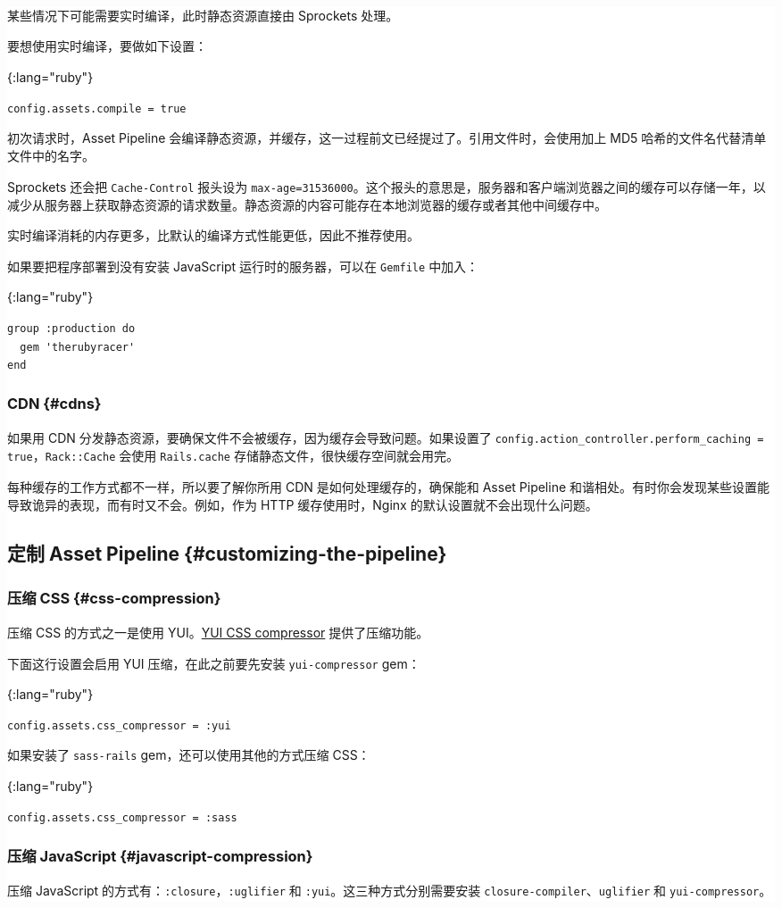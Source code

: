 某些情况下可能需要实时编译，此时静态资源直接由 Sprockets 处理。

要想使用实时编译，要做如下设置：

{:lang="ruby"}
~~~
config.assets.compile = true
~~~

初次请求时，Asset Pipeline 会编译静态资源，并缓存，这一过程前文已经提过了。引用文件时，会使用加上 MD5 哈希的文件名代替清单文件中的名字。

Sprockets 还会把 `Cache-Control` 报头设为 `max-age=31536000`。这个报头的意思是，服务器和客户端浏览器之间的缓存可以存储一年，以减少从服务器上获取静态资源的请求数量。静态资源的内容可能存在本地浏览器的缓存或者其他中间缓存中。

实时编译消耗的内存更多，比默认的编译方式性能更低，因此不推荐使用。

如果要把程序部署到没有安装 JavaScript 运行时的服务器，可以在 `Gemfile` 中加入：

{:lang="ruby"}
~~~
group :production do
  gem 'therubyracer'
end
~~~

### CDN {#cdns}

如果用 CDN 分发静态资源，要确保文件不会被缓存，因为缓存会导致问题。如果设置了 `config.action_controller.perform_caching = true`，`Rack::Cache` 会使用 `Rails.cache` 存储静态文件，很快缓存空间就会用完。

每种缓存的工作方式都不一样，所以要了解你所用 CDN 是如何处理缓存的，确保能和 Asset Pipeline 和谐相处。有时你会发现某些设置能导致诡异的表现，而有时又不会。例如，作为 HTTP 缓存使用时，Nginx 的默认设置就不会出现什么问题。

## 定制 Asset Pipeline {#customizing-the-pipeline}

### 压缩 CSS {#css-compression}

压缩 CSS 的方式之一是使用 YUI。[YUI CSS compressor](http://yui.github.io/yuicompressor/css.html) 提供了压缩功能。

下面这行设置会启用 YUI 压缩，在此之前要先安装 `yui-compressor` gem：

{:lang="ruby"}
~~~
config.assets.css_compressor = :yui
~~~

如果安装了 `sass-rails` gem，还可以使用其他的方式压缩 CSS：

{:lang="ruby"}
~~~
config.assets.css_compressor = :sass
~~~

### 压缩 JavaScript {#javascript-compression}

压缩 JavaScript 的方式有：`:closure`，`:uglifier` 和 `:yui`。这三种方式分别需要安装 `closure-compiler`、`uglifier` 和 `yui-compressor`。
